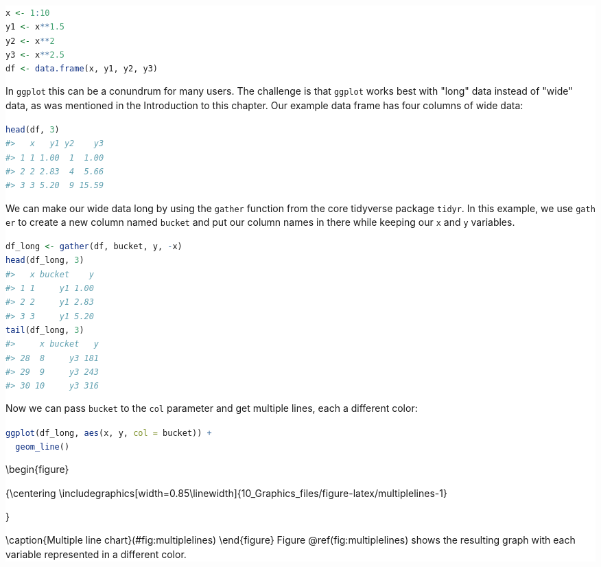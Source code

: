 ``` r
x <- 1:10
y1 <- x**1.5
y2 <- x**2
y3 <- x**2.5
df <- data.frame(x, y1, y2, y3)
```

In `ggplot` this can be a conundrum for many users. The challenge is that `ggplot` works best with "long" data instead of "wide" data,
as was mentioned in the Introduction to this chapter.
Our example data frame has four columns of wide data:


``` r
head(df, 3)
#>   x   y1 y2    y3
#> 1 1 1.00  1  1.00
#> 2 2 2.83  4  5.66
#> 3 3 5.20  9 15.59
```

We can make our wide data long by using the `gather` function from the core tidyverse package `tidyr`. In this example, we use `gather` to create a new column named `bucket` and put our column names in there while keeping our `x` and `y` variables.  



``` r
df_long <- gather(df, bucket, y, -x)
head(df_long, 3)
#>   x bucket    y
#> 1 1     y1 1.00
#> 2 2     y1 2.83
#> 3 3     y1 5.20
tail(df_long, 3)
#>     x bucket   y
#> 28  8     y3 181
#> 29  9     y3 243
#> 30 10     y3 316
```

Now we can pass `bucket` to the `col` parameter and get multiple lines, each a different color:


``` r
ggplot(df_long, aes(x, y, col = bucket)) +
  geom_line()
```

\begin{figure}

{\centering \includegraphics[width=0.85\linewidth]{10_Graphics_files/figure-latex/multiplelines-1} 

}

\caption{Multiple line chart}(\#fig:multiplelines)
\end{figure}
Figure \@ref(fig:multiplelines) shows the resulting graph with each variable represented in a different color.
